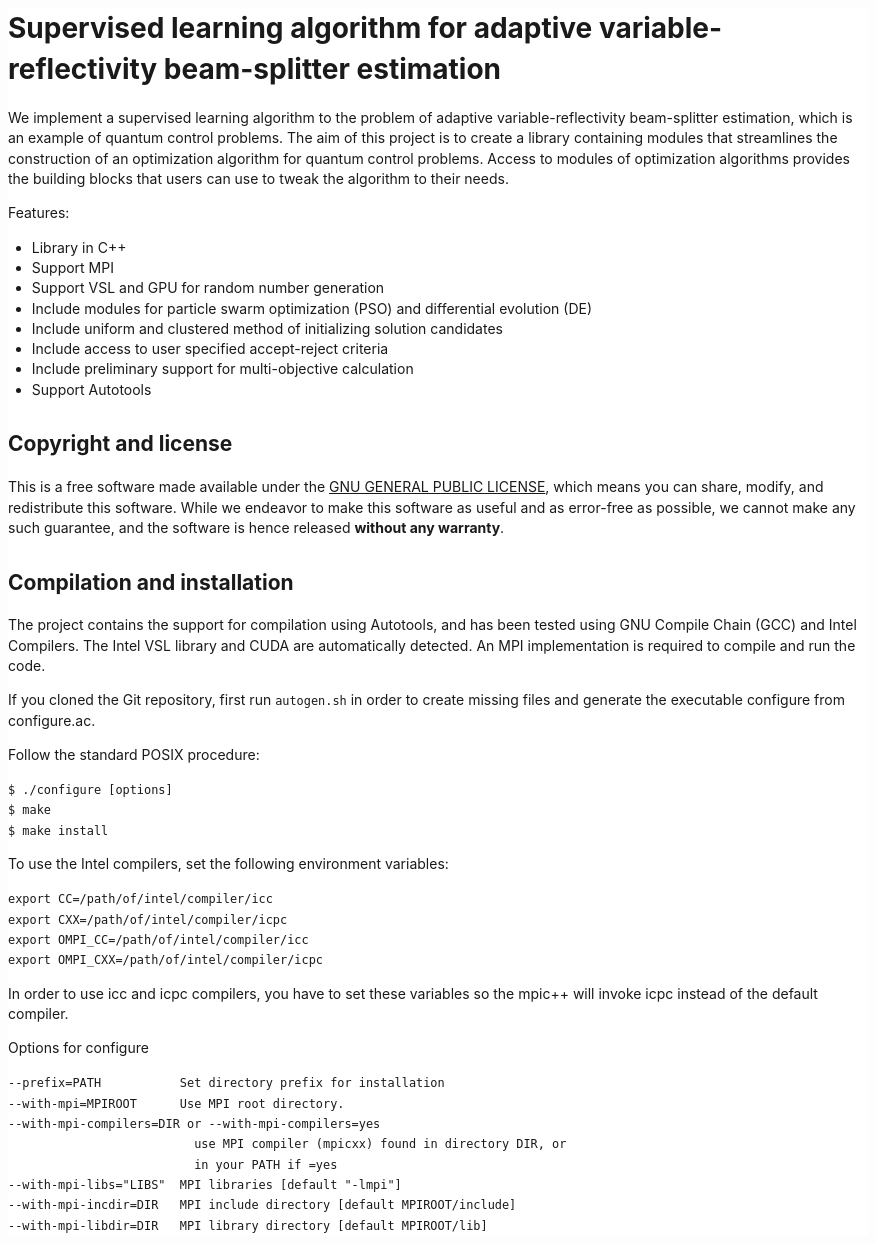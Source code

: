 # Supervised learning algorithm for adaptive variable-reflectivity beam-splitter estimation

We implement a supervised learning algorithm to the problem of adaptive variable-reflectivity beam-splitter estimation, which is an example of quantum control problems. The aim of this project is to create a library containing modules that streamlines the construction of an optimization algorithm for quantum control problems. Access to modules of optimization algorithms provides the building blocks that users can use to tweak the algorithm to their needs.

Features:

 * Library in C++
 * Support MPI
 * Support VSL and GPU for random number generation
 * Include modules for particle swarm optimization (PSO) and differential evolution (DE)
 * Include uniform and clustered method of initializing solution candidates
 * Include access to user specified accept-reject criteria
 * Include preliminary support for multi-objective calculation
 * Support Autotools

## Copyright and license
This is a free software made available under the [GNU GENERAL PUBLIC LICENSE](http://www.gnu.org/licenses/gpl-3.0.html), which means you can share, modify, and redistribute this software. While we endeavor to make this software as useful and as error-free as possible, we cannot make any such guarantee, and the software is hence released **without any warranty**.

## Compilation and installation

The project contains the support for compilation using Autotools, and has been tested using GNU Compile Chain (GCC) and Intel Compilers. The Intel VSL library and CUDA are automatically detected. An MPI implementation is required to compile and run the code.

If you cloned the Git repository, first run `autogen.sh` in order to create missing files and generate the executable configure from configure.ac. 

Follow the standard POSIX procedure:

    $ ./configure [options]
    $ make
    $ make install

To use the Intel compilers, set the following environment variables:

    export CC=/path/of/intel/compiler/icc
    export CXX=/path/of/intel/compiler/icpc
    export OMPI_CC=/path/of/intel/compiler/icc
    export OMPI_CXX=/path/of/intel/compiler/icpc

In order to use icc and icpc compilers, you have to set these variables
so the mpic++ will invoke icpc instead of the default compiler.

Options for configure

    --prefix=PATH           Set directory prefix for installation
    --with-mpi=MPIROOT      Use MPI root directory.
    --with-mpi-compilers=DIR or --with-mpi-compilers=yes
                              use MPI compiler (mpicxx) found in directory DIR, or
                              in your PATH if =yes
    --with-mpi-libs="LIBS"  MPI libraries [default "-lmpi"]
    --with-mpi-incdir=DIR   MPI include directory [default MPIROOT/include]
    --with-mpi-libdir=DIR   MPI library directory [default MPIROOT/lib]
